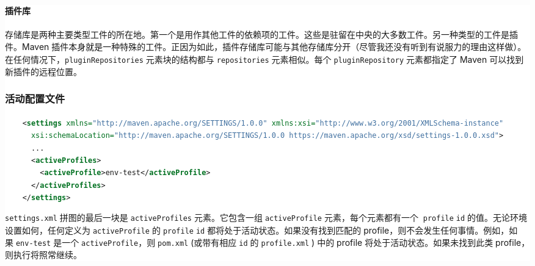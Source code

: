 #### 插件库

存储库是两种主要类型工件的所在地。第一个是用作其他工件的依赖项的工件。这些是驻留在中央的大多数工件。另一种类型的工件是插件。Maven 插件本身就是一种特殊的工件。正因为如此，插件存储库可能与其他存储库分开（尽管我还没有听到有说服力的理由这样做）。在任何情况下，`pluginRepositories` 元素块的结构都与 `repositories` 元素相似。每个 `pluginRepository` 元素都指定了 Maven 可以找到新插件的远程位置。

### 活动配置文件

```xml
    <settings xmlns="http://maven.apache.org/SETTINGS/1.0.0" xmlns:xsi="http://www.w3.org/2001/XMLSchema-instance"
      xsi:schemaLocation="http://maven.apache.org/SETTINGS/1.0.0 https://maven.apache.org/xsd/settings-1.0.0.xsd">
      ...
      <activeProfiles>
        <activeProfile>env-test</activeProfile>
      </activeProfiles>
    </settings>
```

`settings.xml` 拼图的最后一块是 `activeProfiles` 元素。它包含一组 `activeProfile` 元素，每个元素都有一个  `profile` `id` 的值。无论环境设置如何，任何定义为 `activeProfile` 的 `profile` `id` 都将处于活动状态。如果没有找到匹配的 profile，则不会发生任何事情。例如，如果 `env-test` 是一个 `activeProfile`，则 `pom.xml` (或带有相应 `id` 的 `profile.xml` ) 中的 profile 将处于活动状态。如果未找到此类 profile，则执行将照常继续。
